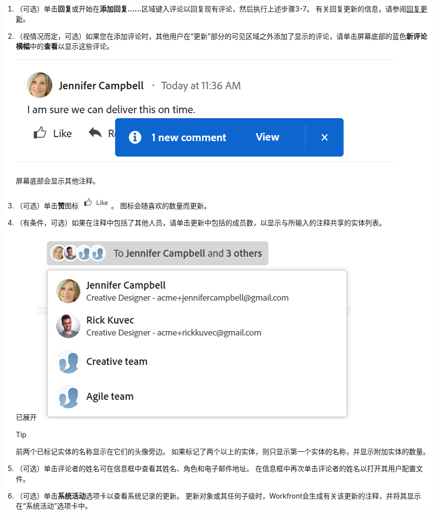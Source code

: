 1. （可选）单击&#x200B;**回复**&#x200B;或开始在&#x200B;**添加回复……**&#x200B;区域键入评论以回复现有评论，然后执行上述步骤3-7。 有关回复更新的信息，请参阅[回复更新](../../workfront-basics/updating-work-items-and-viewing-updates/reply-to-updates.md)。

1. （视情况而定，可选）如果您在添加评论时，其他用户在“更新”部分的可见区域之外添加了显示的评论，请单击屏幕底部的蓝色&#x200B;**新评论横幅**&#x200B;中的&#x200B;**查看**&#x200B;以显示这些评论。

   ![带有按钮的蓝色新评论横幅](assets/blue-new-comments-banner-with-view-button.png)

   屏幕底部会显示其他注释。

1. （可选）单击&#x200B;**赞**&#x200B;图标![赞图标](assets/like-icon.png)。 图标会随喜欢的数量而更新。
1. （有条件，可选）如果在注释中包括了其他人员，请单击更新中包括的成员数，以显示与所输入的注释共享的实体列表。

   已展开![个成员图标](assets/members-icons-expanded-unshimmed.png)

   >[!TIP]
   >
   >前两个已标记实体的名称显示在它们的头像旁边。 如果标记了两个以上的实体，则只显示第一个实体的名称，并显示附加实体的数量。

1. （可选）单击评论者的姓名可在信息框中查看其姓名、角色和电子邮件地址。 在信息框中再次单击评论者的姓名以打开其用户配置文件。
1. （可选）单击&#x200B;**系统活动**&#x200B;选项卡以查看系统记录的更新。 更新对象或其任何子级时，Workfront会生成有关该更新的注释，并将其显示在“系统活动”选项卡中。
